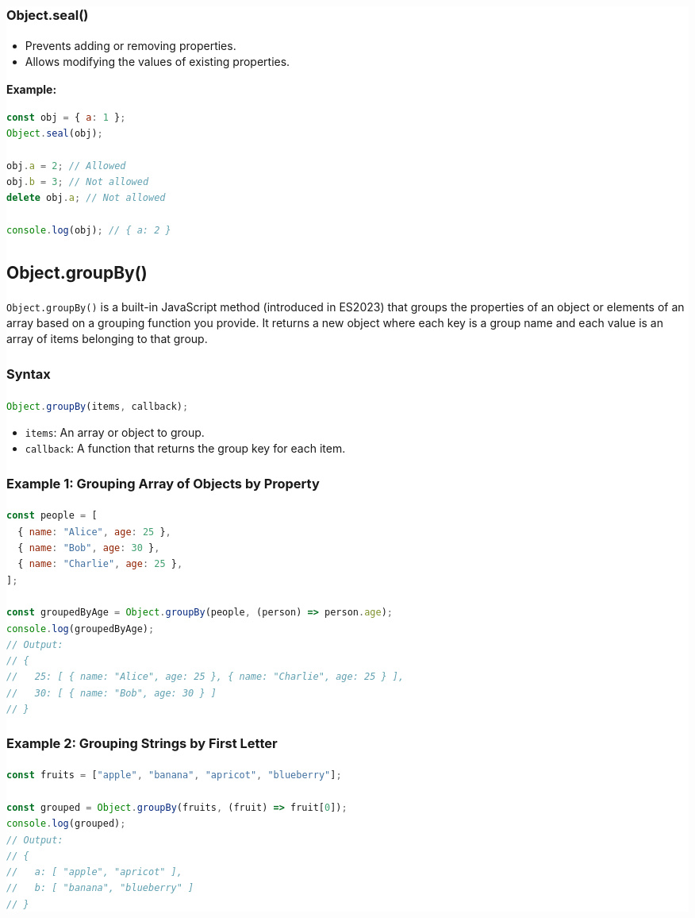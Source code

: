 ### Object.seal()

- Prevents adding or removing properties.
- Allows modifying the values of existing properties.

**Example:**

```js
const obj = { a: 1 };
Object.seal(obj);

obj.a = 2; // Allowed
obj.b = 3; // Not allowed
delete obj.a; // Not allowed

console.log(obj); // { a: 2 }
```

## Object.groupBy()

`Object.groupBy()` is a built-in JavaScript method (introduced in ES2023) that groups the properties of an object or elements of an array based on a grouping function you provide. It returns a new object where each key is a group name and each value is an array of items belonging to that group.

### Syntax

```js
Object.groupBy(items, callback);
```

- `items`: An array or object to group.
- `callback`: A function that returns the group key for each item.

### Example 1: Grouping Array of Objects by Property

```js
const people = [
  { name: "Alice", age: 25 },
  { name: "Bob", age: 30 },
  { name: "Charlie", age: 25 },
];

const groupedByAge = Object.groupBy(people, (person) => person.age);
console.log(groupedByAge);
// Output:
// {
//   25: [ { name: "Alice", age: 25 }, { name: "Charlie", age: 25 } ],
//   30: [ { name: "Bob", age: 30 } ]
// }
```

### Example 2: Grouping Strings by First Letter

```js
const fruits = ["apple", "banana", "apricot", "blueberry"];

const grouped = Object.groupBy(fruits, (fruit) => fruit[0]);
console.log(grouped);
// Output:
// {
//   a: [ "apple", "apricot" ],
//   b: [ "banana", "blueberry" ]
// }
```
